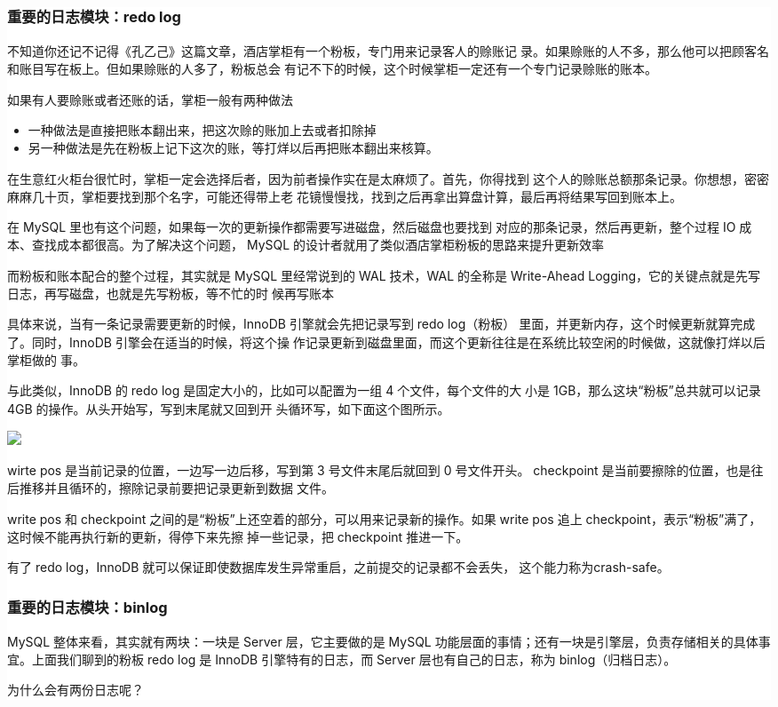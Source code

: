 
### 重要的日志模块：redo log


不知道你还记不记得《孔乙己》这篇文章，酒店掌柜有一个粉板，专门用来记录客人的赊账记
录。如果赊账的人不多，那么他可以把顾客名和账目写在板上。但如果赊账的人多了，粉板总会
有记不下的时候，这个时候掌柜一定还有一个专门记录赊账的账本。

如果有人要赊账或者还账的话，掌柜一般有两种做法
- 一种做法是直接把账本翻出来，把这次赊的账加上去或者扣除掉
- 另一种做法是先在粉板上记下这次的账，等打烊以后再把账本翻出来核算。

在生意红火柜台很忙时，掌柜一定会选择后者，因为前者操作实在是太麻烦了。首先，你得找到
这个人的赊账总额那条记录。你想想，密密麻麻几十页，掌柜要找到那个名字，可能还得带上老
花镜慢慢找，找到之后再拿出算盘计算，最后再将结果写回到账本上。

在 MySQL 里也有这个问题，如果每一次的更新操作都需要写进磁盘，然后磁盘也要找到
对应的那条记录，然后再更新，整个过程 IO 成本、查找成本都很高。为了解决这个问题，
MySQL 的设计者就用了类似酒店掌柜粉板的思路来提升更新效率

而粉板和账本配合的整个过程，其实就是 MySQL 里经常说到的 WAL 技术，WAL 的全称是
Write-Ahead Logging，它的关键点就是先写日志，再写磁盘，也就是先写粉板，等不忙的时
候再写账本

具体来说，当有一条记录需要更新的时候，InnoDB 引擎就会先把记录写到 redo log（粉板）
里面，并更新内存，这个时候更新就算完成了。同时，InnoDB 引擎会在适当的时候，将这个操
作记录更新到磁盘里面，而这个更新往往是在系统比较空闲的时候做，这就像打烊以后掌柜做的
事。    


与此类似，InnoDB 的 redo log 是固定大小的，比如可以配置为一组 4 个文件，每个文件的大
小是 1GB，那么这块“粉板”总共就可以记录 4GB 的操作。从头开始写，写到末尾就又回到开
头循环写，如下面这个图所示。


![](https://user-gold-cdn.xitu.io/2020/3/30/17129b6d95744462?w=693&h=358&f=png&s=68606)


wirte pos 是当前记录的位置，一边写一边后移，写到第 3 号文件末尾后就回到 0 号文件开头。
checkpoint 是当前要擦除的位置，也是往后推移并且循环的，擦除记录前要把记录更新到数据
文件。


write pos 和 checkpoint 之间的是“粉板”上还空着的部分，可以用来记录新的操作。如果
write pos 追上 checkpoint，表示“粉板”满了，这时候不能再执行新的更新，得停下来先擦
掉一些记录，把 checkpoint 推进一下。


有了 redo log，InnoDB 就可以保证即使数据库发生异常重启，之前提交的记录都不会丢失，
这个能力称为crash-safe。


### 重要的日志模块：binlog

MySQL 整体来看，其实就有两块：一块是 Server 层，它主要做的是 MySQL
功能层面的事情；还有一块是引擎层，负责存储相关的具体事宜。上面我们聊到的粉板 redo
log 是 InnoDB 引擎特有的日志，而 Server 层也有自己的日志，称为 binlog（归档日志）。

为什么会有两份日志呢？
